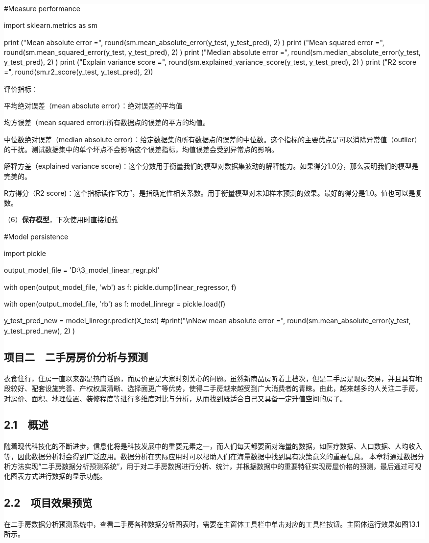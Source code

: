 #Measure performance

import sklearn.metrics as sm

print ("Mean absolute error =", round(sm.mean_absolute_error(y_test, y_test_pred), 2) )
print ("Mean squared error =", round(sm.mean_squared_error(y_test, y_test_pred), 2) )
print ("Median absolute error =", round(sm.median_absolute_error(y_test, y_test_pred), 2) )
print ("Explain variance score =", round(sm.explained_variance_score(y_test, y_test_pred), 2) )
print ("R2 score =", round(sm.r2_score(y_test, y_test_pred), 2))

评价指标：

平均绝对误差（mean absolute error）：绝对误差的平均值

均方误差（mean squared error):所有数据点的误差的平方的均值。

中位数绝对误差（median absolute error）：给定数据集的所有数据点的误差的中位数。这个指标的主要优点是可以消除异常值（outlier）的干扰。测试数据集中的单个坏点不会影响这个误差指标，均值误差会受到异常点的影响。

解释方差（explained variance score)：这个分数用于衡量我们的模型对数据集波动的解释能力。如果得分1.0分，那么表明我们的模型是完美的。

R方得分（R2 score)：这个指标读作“R方”，是指确定性相关系数。用于衡量模型对未知样本预测的效果。最好的得分是1.0。值也可以是复数。

（6）**保存模型**，下次使用时直接加载

#Model persistence

import pickle

output_model_file = 'D:\3_model_linear_regr.pkl'

with open(output_model_file, 'wb') as f:
    pickle.dump(linear_regressor, f)



with open(output_model_file, 'rb') as f:
    model_linregr = pickle.load(f)

y_test_pred_new = model_linregr.predict(X_test)
#print("\nNew mean absolute error =", round(sm.mean_absolute_error(y_test, y_test_pred_new), 2) ) 



## 项目二　二手房房价分析与预测

衣食住行，住房一直以来都是热门话题，而房价更是大家时刻关心的问题。虽然新商品房听着上档次，但是二手房是现房交易，并且具有地段较好、配套设施完善、产权权属清晰、选择面更广等优势，使得二手房越来越受到广大消费者的青睐。由此，越来越多的人关注二手房，对房价、面积、地理位置、装修程度等进行多维度对比与分析，从而找到既适合自己又具备一定升值空间的房子。

## 2.1　概述

随着现代科技化的不断进步，信息化将是科技发展中的重要元素之一，而人们每天都要面对海量的数据，如医疗数据、人口数据、人均收入等，因此数据分析将会得到广泛应用。数据分析在实际应用时可以帮助人们在海量数据中找到具有决策意义的重要信息。
本章将通过数据分析方法实现“二手房数据分析预测系统”，用于对二手房数据进行分析、统计，并根据数据中的重要特征实现房屋价格的预测，最后通过可视化图表方式进行数据的显示功能。

## 2.2　项目效果预览

在二手房数据分析预测系统中，查看二手房各种数据分析图表时，需要在主窗体工具栏中单击对应的工具栏按钮。主窗体运行效果如图13.1所示。
